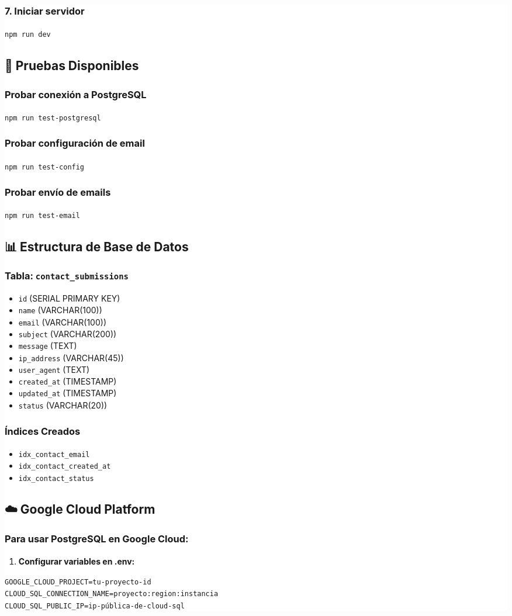 ### 7. Iniciar servidor
```bash
npm run dev
```

## 🧪 Pruebas Disponibles

### Probar conexión a PostgreSQL
```bash
npm run test-postgresql
```

### Probar configuración de email
```bash
npm run test-config
```

### Probar envío de emails
```bash
npm run test-email
```

## 📊 Estructura de Base de Datos

### Tabla: `contact_submissions`
- `id` (SERIAL PRIMARY KEY)
- `name` (VARCHAR(100))
- `email` (VARCHAR(100))
- `subject` (VARCHAR(200))
- `message` (TEXT)
- `ip_address` (VARCHAR(45))
- `user_agent` (TEXT)
- `created_at` (TIMESTAMP)
- `updated_at` (TIMESTAMP)
- `status` (VARCHAR(20))

### Índices Creados
- `idx_contact_email`
- `idx_contact_created_at`
- `idx_contact_status`

## ☁️ Google Cloud Platform

### Para usar PostgreSQL en Google Cloud:

1. **Configurar variables en .env:**
```env
GOOGLE_CLOUD_PROJECT=tu-proyecto-id
CLOUD_SQL_CONNECTION_NAME=proyecto:region:instancia
CLOUD_SQL_PUBLIC_IP=ip-pública-de-cloud-sql
```
